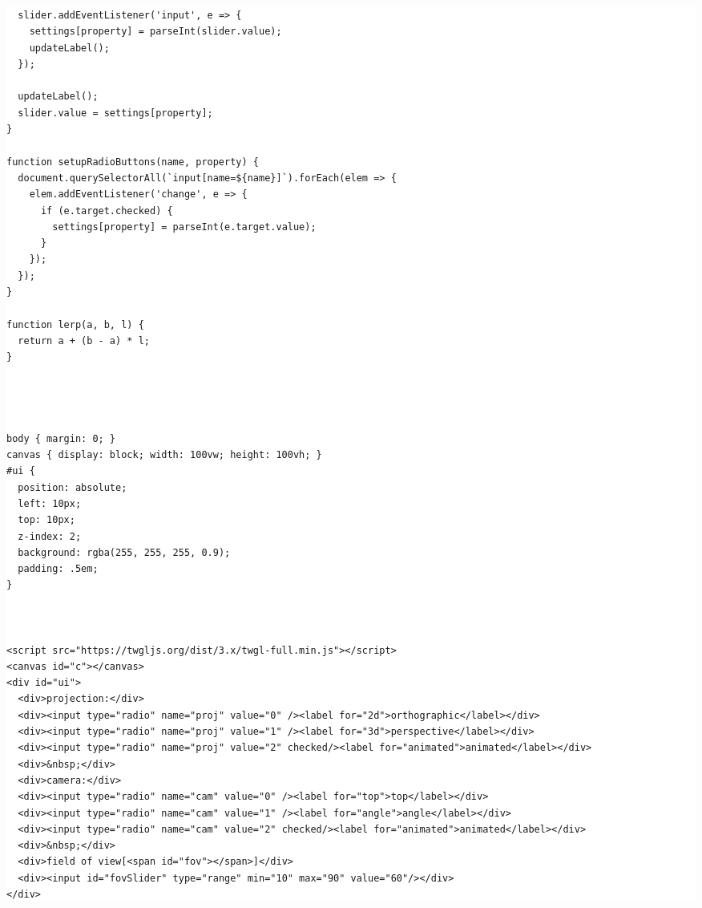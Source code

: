       slider.addEventListener('input', e => {
        settings[property] = parseInt(slider.value);
        updateLabel();
      });

      updateLabel();
      slider.value = settings[property];
    }

    function setupRadioButtons(name, property) {
      document.querySelectorAll(`input[name=${name}]`).forEach(elem => {
        elem.addEventListener('change', e => {
          if (e.target.checked) {
            settings[property] = parseInt(e.target.value);
          }
        });
      });
    }

    function lerp(a, b, l) {
      return a + (b - a) * l;
    }




    body { margin: 0; }
    canvas { display: block; width: 100vw; height: 100vh; }
    #ui { 
      position: absolute; 
      left: 10px; 
      top: 10px; 
      z-index: 2; 
      background: rgba(255, 255, 255, 0.9);
      padding: .5em;
    }



    <script src="https://twgljs.org/dist/3.x/twgl-full.min.js"></script>
    <canvas id="c"></canvas>
    <div id="ui">
      <div>projection:</div>
      <div><input type="radio" name="proj" value="0" /><label for="2d">orthographic</label></div>
      <div><input type="radio" name="proj" value="1" /><label for="3d">perspective</label></div>
      <div><input type="radio" name="proj" value="2" checked/><label for="animated">animated</label></div>
      <div>&nbsp;</div>
      <div>camera:</div>
      <div><input type="radio" name="cam" value="0" /><label for="top">top</label></div>
      <div><input type="radio" name="cam" value="1" /><label for="angle">angle</label></div>
      <div><input type="radio" name="cam" value="2" checked/><label for="animated">animated</label></div>
      <div>&nbsp;</div>
      <div>field of view[<span id="fov"></span>]</div>
      <div><input id="fovSlider" type="range" min="10" max="90" value="60"/></div>
    </div>  





